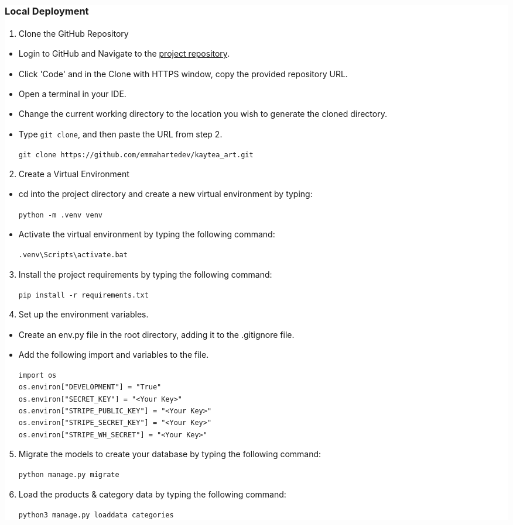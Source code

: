### Local Deployment

1. Clone the GitHub Repository

* Login to GitHub and Navigate to the [project repository](https://github.com/emmahartedev/kaytea_art).

* Click 'Code' and in the Clone with HTTPS window, copy the provided repository URL. 

* Open a terminal in your IDE.

* Change the current working directory to the location you wish to generate the cloned directory.

* Type ```git clone```, and then paste the URL from step 2. 

  ```
  git clone https://github.com/emmahartedev/kaytea_art.git
  ```

2. Create a Virtual Environment

  * cd into the project directory and create a new virtual environment by typing:
    ```
    python -m .venv venv
    ```
  * Activate the virtual environment by typing the following command:
    ```
    .venv\Scripts\activate.bat
    ```

3. Install the project requirements by typing the following command:
    ```
    pip install -r requirements.txt
    ```

4. Set up the environment variables.

  * Create an env.py file in the root directory, adding it to the .gitignore file.

  * Add the following import and variables to the file.
    ```
    import os
    os.environ["DEVELOPMENT"] = "True"
    os.environ["SECRET_KEY"] = "<Your Key>"
    os.environ["STRIPE_PUBLIC_KEY"] = "<Your Key>"
    os.environ["STRIPE_SECRET_KEY"] = "<Your Key>"
    os.environ["STRIPE_WH_SECRET"] = "<Your Key>"
    ```
5. Migrate the models to create your database by typing the following command:

    ```
    python manage.py migrate
    ```
6. Load the products & category data by typing the following command:

    ```
    python3 manage.py loaddata categories
